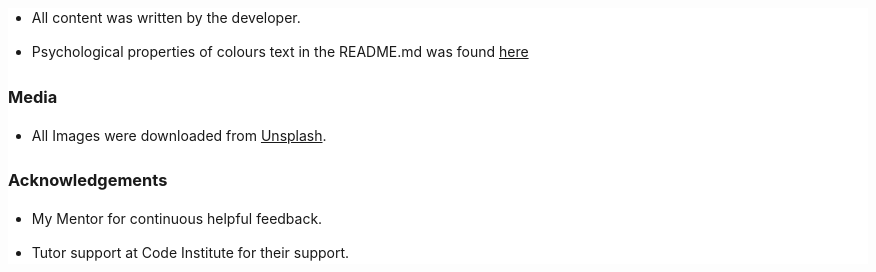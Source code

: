 -   All content was written by the developer.

-   Psychological properties of colours text in the README.md was found [here](http://www.colour-affects.co.uk/psychological-properties-of-colours)

### Media

-   All Images were downloaded from [Unsplash](https://unsplash.com/s/photos/electric-skateboard).

### Acknowledgements

-   My Mentor for continuous helpful feedback.

-   Tutor support at Code Institute for their support.